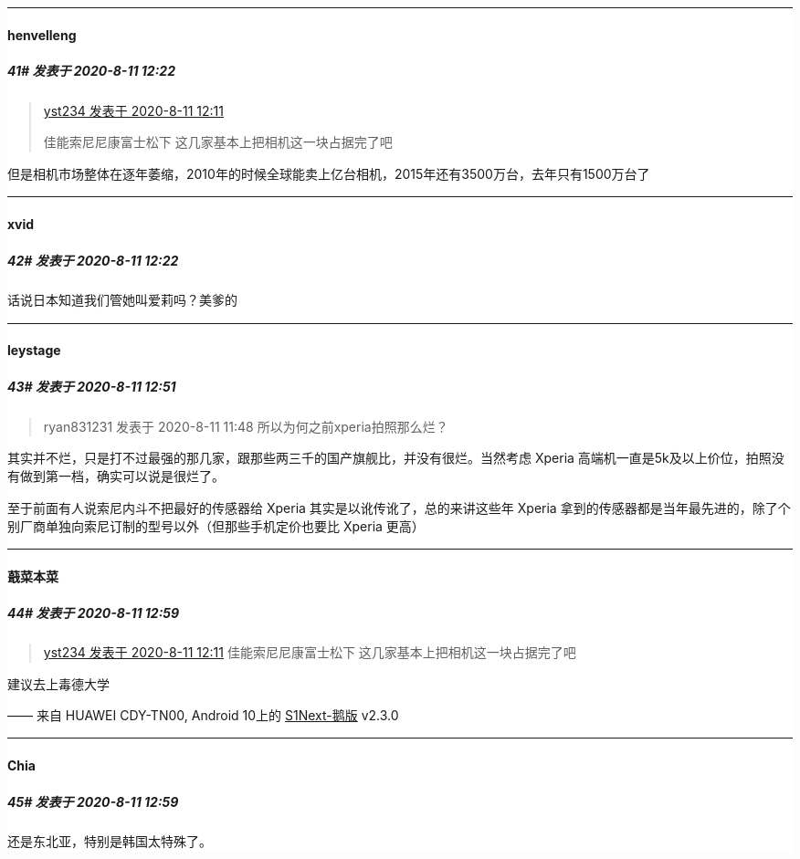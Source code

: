 
-----

####  henvelleng  
##### 41#       发表于 2020-8-11 12:22


<blockquote><a href="httphttps://bbs.saraba1st.com/2b/forum.php?mod=redirect&amp;goto=findpost&amp;pid=48391611&amp;ptid=1954149" target="_blank">yst234 发表于 2020-8-11 12:11</a>

佳能索尼尼康富士松下 这几家基本上把相机这一块占据完了吧</blockquote>
但是相机市场整体在逐年萎缩，2010年的时候全球能卖上亿台相机，2015年还有3500万台，去年只有1500万台了


-----

####  xvid  
##### 42#       发表于 2020-8-11 12:22


话说日本知道我们管她叫爱莉吗？美爹的


-----

####  leystage  
##### 43#       发表于 2020-8-11 12:51


<blockquote>ryan831231 发表于 2020-8-11 11:48
所以为何之前xperia拍照那么烂？</blockquote>
其实并不烂，只是打不过最强的那几家，跟那些两三千的国产旗舰比，并没有很烂。当然考虑 Xperia 高端机一直是5k及以上价位，拍照没有做到第一档，确实可以说是很烂了。

至于前面有人说索尼内斗不把最好的传感器给 Xperia 其实是以讹传讹了，总的来讲这些年 Xperia 拿到的传感器都是当年最先进的，除了个别厂商单独向索尼订制的型号以外（但那些手机定价也要比 Xperia 更高）


-----

####  蕺菜本菜  
##### 44#       发表于 2020-8-11 12:59


<blockquote><a href="httphttps://bbs.saraba1st.com/2b/forum.php?mod=redirect&amp;goto=findpost&amp;pid=48391611&amp;ptid=1954149" target="_blank">yst234 发表于 2020-8-11 12:11</a>
佳能索尼尼康富士松下 这几家基本上把相机这一块占据完了吧</blockquote>
建议去上毒德大学

—— 来自 HUAWEI CDY-TN00, Android 10上的 [S1Next-鹅版](https://github.com/ykrank/S1-Next/releases) v2.3.0


-----

####  Chia  
##### 45#       发表于 2020-8-11 12:59


还是东北亚，特别是韩国太特殊了。
